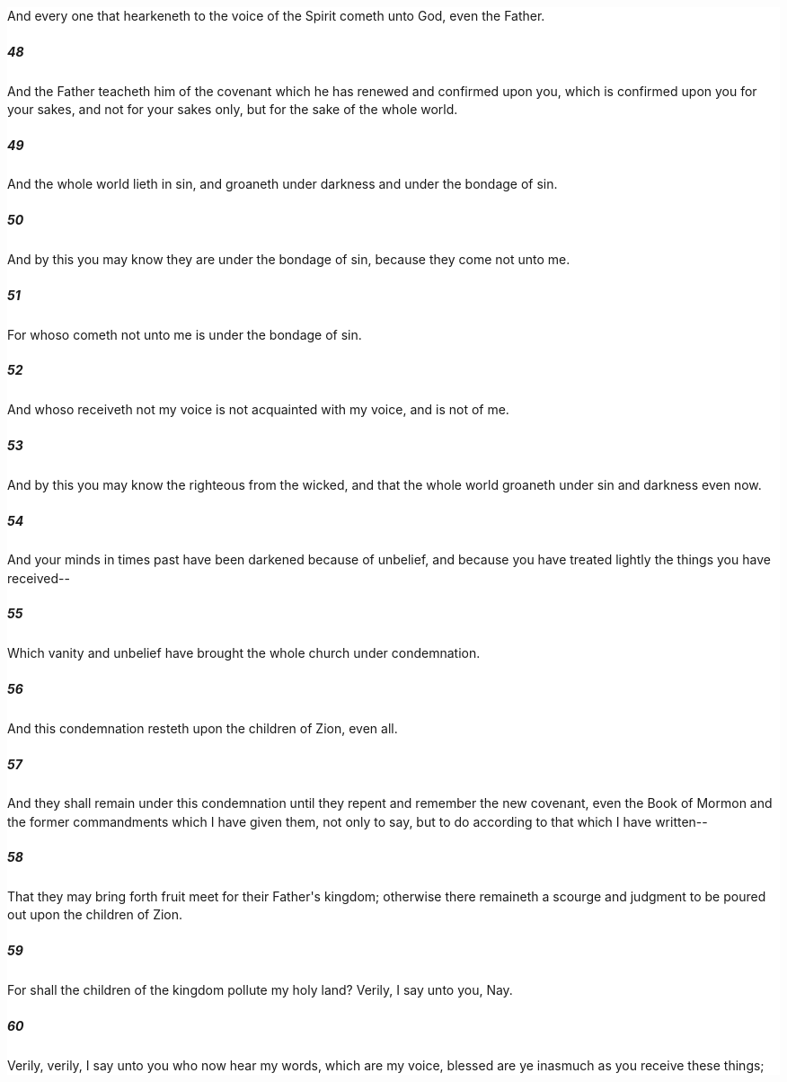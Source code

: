 And every one that hearkeneth to the voice of the Spirit cometh unto God, even the Father.

##### 48

And the Father teacheth him of the covenant which he has renewed and confirmed upon you, which is confirmed upon you for your sakes, and not for your sakes only, but for the sake of the whole world.

##### 49

And the whole world lieth in sin, and groaneth under darkness and under the bondage of sin.

##### 50

And by this you may know they are under the bondage of sin, because they come not unto me.

##### 51

For whoso cometh not unto me is under the bondage of sin.

##### 52

And whoso receiveth not my voice is not acquainted with my voice, and is not of me.

##### 53

And by this you may know the righteous from the wicked, and that the whole world groaneth under sin and darkness even now.

##### 54

And your minds in times past have been darkened because of unbelief, and because you have treated lightly the things you have received--

##### 55

Which vanity and unbelief have brought the whole church under condemnation.

##### 56

And this condemnation resteth upon the children of Zion, even all.

##### 57

And they shall remain under this condemnation until they repent and remember the new covenant, even the Book of Mormon and the former commandments which I have given them, not only to say, but to do according to that which I have written--

##### 58

That they may bring forth fruit meet for their Father's kingdom; otherwise there remaineth a scourge and judgment to be poured out upon the children of Zion.

##### 59

For shall the children of the kingdom pollute my holy land? Verily, I say unto you, Nay.

##### 60

Verily, verily, I say unto you who now hear my words, which are my voice, blessed are ye inasmuch as you receive these things;
